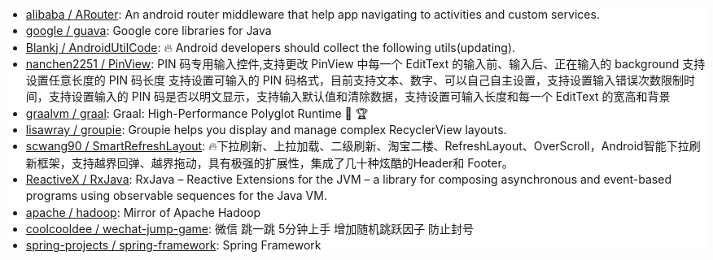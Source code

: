 * [alibaba / ARouter](https://github.com/alibaba/ARouter):  An android router middleware that help app navigating to activities and custom services.
* [google / guava](https://github.com/google/guava):  Google core libraries for Java
* [Blankj / AndroidUtilCode](https://github.com/Blankj/AndroidUtilCode):  🔥 Android developers should collect the following utils(updating).
* [nanchen2251 / PinView](https://github.com/nanchen2251/PinView):  PIN 码专用输入控件,支持更改 PinView 中每一个 EditText 的输入前、输入后、正在输入的 background 支持设置任意长度的 PIN 码长度 支持设置可输入的 PIN 码格式，目前支持文本、数字、可以自己自主设置，支持设置输入错误次数限制时间，支持设置输入的 PIN 码是否以明文显示，支持输入默认值和清除数据，支持设置可输入长度和每一个 EditText 的宽高和背景
* [graalvm / graal](https://github.com/graalvm/graal):  Graal: High-Performance Polyglot Runtime 🚀 🏆
* [lisawray / groupie](https://github.com/lisawray/groupie):  Groupie helps you display and manage complex RecyclerView layouts.
* [scwang90 / SmartRefreshLayout](https://github.com/scwang90/SmartRefreshLayout):  🔥下拉刷新、上拉加载、二级刷新、淘宝二楼、RefreshLayout、OverScroll，Android智能下拉刷新框架，支持越界回弹、越界拖动，具有极强的扩展性，集成了几十种炫酷的Header和 Footer。
* [ReactiveX / RxJava](https://github.com/ReactiveX/RxJava):  RxJava – Reactive Extensions for the JVM – a library for composing asynchronous and event-based programs using observable sequences for the Java VM.
* [apache / hadoop](https://github.com/apache/hadoop):  Mirror of Apache Hadoop
* [coolcooldee / wechat-jump-game](https://github.com/coolcooldee/wechat-jump-game):  微信 跳一跳 5分钟上手 增加随机跳跃因子 防止封号
* [spring-projects / spring-framework](https://github.com/spring-projects/spring-framework):  Spring Framework
